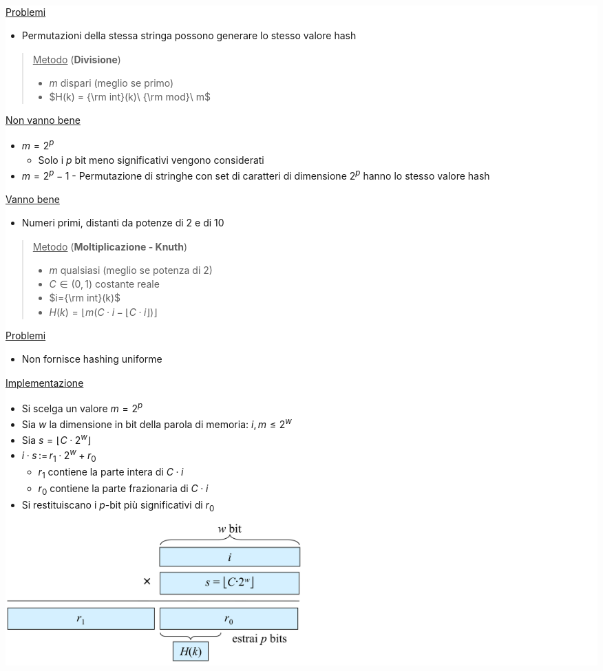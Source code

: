 <u>Problemi</u>

- Permutazioni della stessa stringa possono generare lo stesso valore hash

<p></p>

> <u>Metodo</u>  (**Divisione**)
>
> - $m$ dispari (meglio se primo)
> - $H(k) = {\rm int}(k)\ {\rm mod}\ m$

<u>Non vanno bene</u>

- $m=2^p$
     - Solo i $p$ bit meno significativi vengono considerati
- $m = 2^p-1$
         - Permutazione di stringhe con set di caratteri di dimensione $2^p$ hanno lo stesso valore hash

<u>Vanno bene</u>

- Numeri primi, distanti da potenze di $2$ e di $10$

<p></p>

> <u>Metodo</u>  (**Moltiplicazione - Knuth**)
>
> - $m$ qualsiasi (meglio se potenza di 2)
> - $C\in(0,1)$ costante reale
> - $i={\rm int}(k)$
> - $H(k) = ⌊m(C·i − ⌊C·i⌋)⌋$

<u>Problemi</u>

- Non fornisce hashing uniforme

<u>Implementazione</u>

- Si scelga un valore $m = 2^p$
- Sia $w$ la dimensione in bit della parola di memoria: $i, m ≤ 2^w$
- Sia $s = ⌊C·2^w⌋$
- $i · s\,:=\,r_1 · 2^w + r_0$
  - $r_1$ contiene la parte intera di $C·i$
  - $r_0$ contiene la parte frazionaria di $C·i$
- Si restituiscano i $p$-bit più significativi di $r_0$

<img src="algoritmi.assets/gnome-shell-screenshot-P4QMU0.png" alt="gnome-shell-screenshot-P4QMU0" style="zoom: 42%;" />
